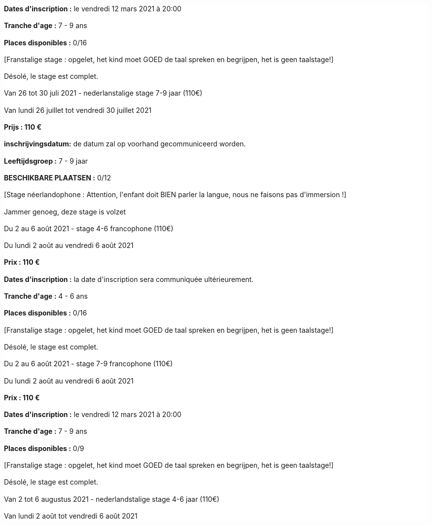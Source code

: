 **Dates d'inscription :** le vendredi 12 mars 2021 à 20:00

**Tranche d'age :** 7 - 9 ans

**Places disponibles :** 0/16

\[Franstalige stage : opgelet, het kind moet GOED de taal spreken en begrijpen, het is geen taalstage!\]

Désolé, le stage est complet.

Van 26 tot 30 juli 2021 - nederlanstalige stage 7-9 jaar (110€)

Van lundi 26 juillet tot vendredi 30 juillet 2021

**Prijs : 110 €**

**inschrijvingsdatum:** de datum zal op voorhand gecommuniceerd worden.

**Leeftijdsgroep :** 7 - 9 jaar

**BESCHIKBARE PLAATSEN :** 0/12

\[Stage néerlandophone : Attention, l'enfant doit BIEN parler la langue, nous ne faisons pas d'immersion !\]

Jammer genoeg, deze stage is volzet

Du 2 au 6 août 2021 - stage 4-6 francophone (110€)

Du lundi 2 août au vendredi 6 août 2021

**Prix : 110 €**

**Dates d'inscription :** la date d'inscription sera communiquée ultérieurement.

**Tranche d'age :** 4 - 6 ans

**Places disponibles :** 0/16

\[Franstalige stage : opgelet, het kind moet GOED de taal spreken en begrijpen, het is geen taalstage!\]

Désolé, le stage est complet.

Du 2 au 6 août 2021 - stage 7-9 francophone (110€)

Du lundi 2 août au vendredi 6 août 2021

**Prix : 110 €**

**Dates d'inscription :** le vendredi 12 mars 2021 à 20:00

**Tranche d'age :** 7 - 9 ans

**Places disponibles :** 0/9

\[Franstalige stage : opgelet, het kind moet GOED de taal spreken en begrijpen, het is geen taalstage!\]

Désolé, le stage est complet.

Van 2 tot 6 augustus 2021 - nederlandstalige stage 4-6 jaar (110€)

Van lundi 2 août tot vendredi 6 août 2021
